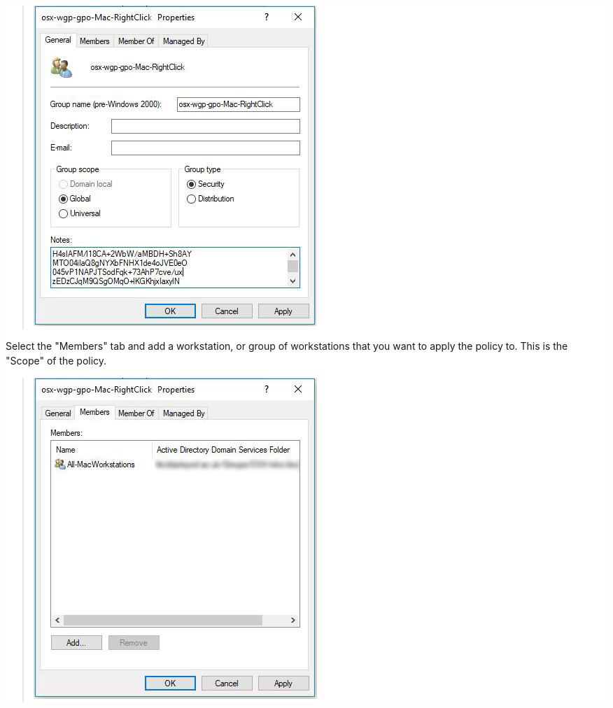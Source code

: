>![AD Group General Tab, Notes](images/PC-wgp-Mac-RightClick.jpg "Policy Config")

Select the "Members" tab and add a workstation, or group of workstations that you want to apply the policy to. This is the "Scope" of the policy.

>![AD Group Members Tab, Members](images/PC-wgp-Mac-RightClick-members.jpg "Policy Scope")
